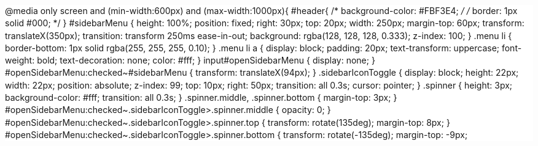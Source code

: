 @media only screen and (min-width:600px) and (max-width:1000px){
#header{
    /* background-color: #FBF3E4; */
    /* border: 1px solid #000; */
}
#sidebarMenu {
    height: 100%;
    position: fixed;
    right: 30px;
    top: 20px;
    width: 250px;
    margin-top: 60px;
    transform: translateX(350px);
    transition: transform 250ms ease-in-out;
    background: rgba(128, 128, 128, 0.333);
    z-index: 100;
}
.menu li {
    border-bottom: 1px solid rgba(255, 255, 255, 0.10);
}
.menu li a {
    display: block;
    padding: 20px;
    text-transform: uppercase;
    font-weight: bold;
    text-decoration: none;
    color: #fff;
}
input#openSidebarMenu {
    display: none;
}
#openSidebarMenu:checked~#sidebarMenu {
    transform: translateX(94px);
}
.sidebarIconToggle {
    display: block;
    height: 22px;
    width: 22px;
    position: absolute;
    z-index: 99;
    top: 10px;
    right: 50px;
    transition: all 0.3s;
    cursor: pointer;
}
.spinner {
    height: 3px;
    background-color: #fff;
    transition: all 0.3s;
}
.spinner.middle,
.spinner.bottom {
    margin-top: 3px;
}
#openSidebarMenu:checked~.sidebarIconToggle>.spinner.middle {
    opacity: 0;
}
#openSidebarMenu:checked~.sidebarIconToggle>.spinner.top {
    transform: rotate(135deg);
    margin-top: 8px;
}
#openSidebarMenu:checked~.sidebarIconToggle>.spinner.bottom {
    transform: rotate(-135deg);
    margin-top: -9px;
